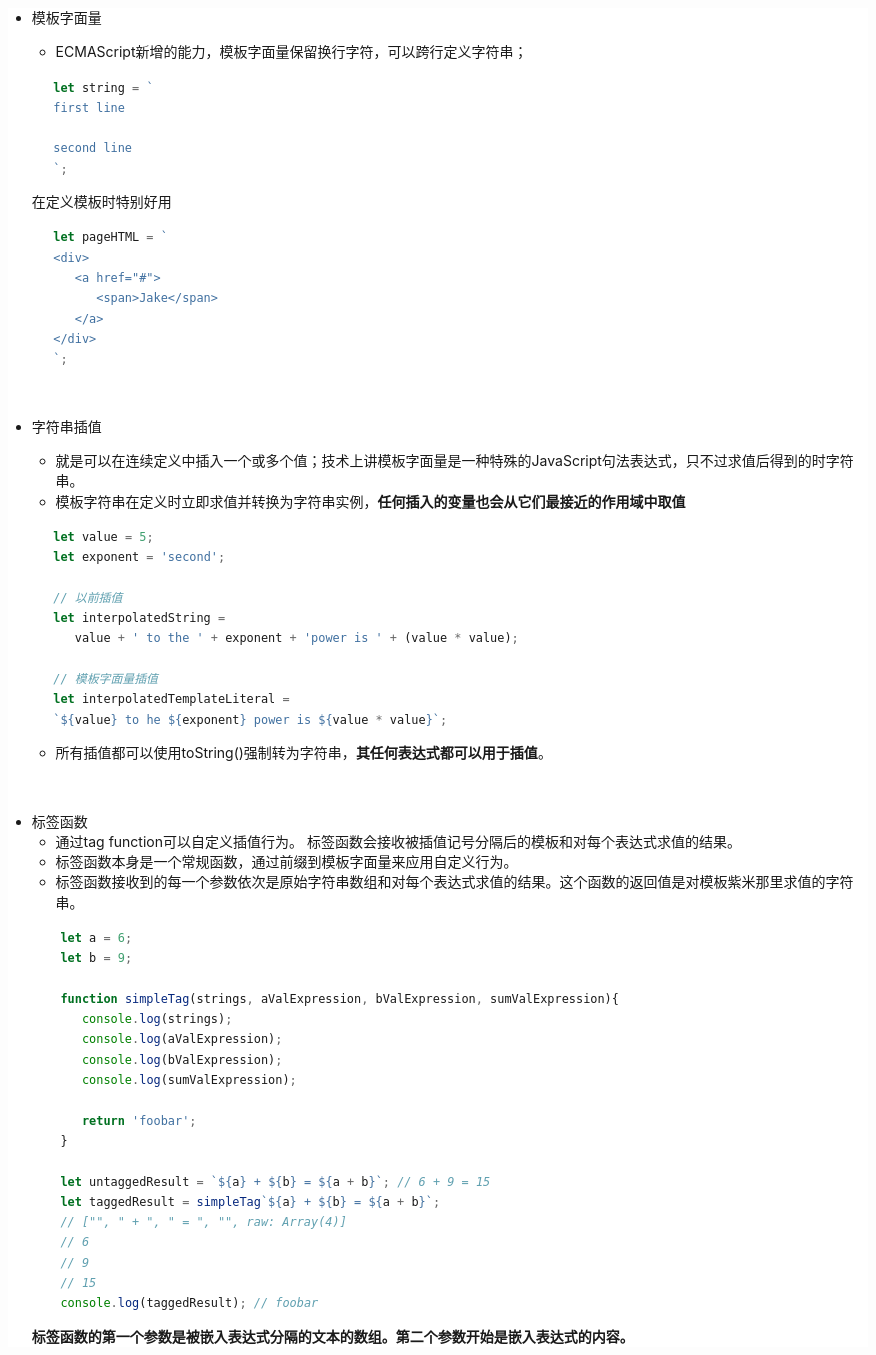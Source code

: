 - 模板字面量
  - ECMAScript新增的能力，模板字面量保留换行字符，可以跨行定义字符串；
   ```javascript
      let string = `
      first line

      second line
      `;
   ```
   在定义模板时特别好用
   ```javascript
      let pageHTML = `
      <div>
         <a href="#">
            <span>Jake</span>
         </a>
      </div>
      `;
   ```  
   <br>

- 字符串插值
  - 就是可以在连续定义中插入一个或多个值；技术上讲模板字面量是一种特殊的JavaScript句法表达式，只不过求值后得到的时字符串。
  - 模板字符串在定义时立即求值并转换为字符串实例，**任何插入的变量也会从它们最接近的作用域中取值**
   ```javascript
      let value = 5;
      let exponent = 'second';

      // 以前插值
      let interpolatedString = 
         value + ' to the ' + exponent + 'power is ' + (value * value);
      
      // 模板字面量插值
      let interpolatedTemplateLiteral = 
      `${value} to he ${exponent} power is ${value * value}`;
   ```
   - 所有插值都可以使用toString()强制转为字符串，**其任何表达式都可以用于插值**。  

<br>

- 标签函数
  - 通过tag function可以自定义插值行为。 标签函数会接收被插值记号分隔后的模板和对每个表达式求值的结果。
  - 标签函数本身是一个常规函数，通过前缀到模板字面量来应用自定义行为。
  - 标签函数接收到的每一个参数依次是原始字符串数组和对每个表达式求值的结果。这个函数的返回值是对模板紫米那里求值的字符串。
  ```javascript
      let a = 6;
      let b = 9;

      function simpleTag(strings, aValExpression, bValExpression, sumValExpression){
         console.log(strings);
         console.log(aValExpression);
         console.log(bValExpression);
         console.log(sumValExpression);

         return 'foobar';
      }

      let untaggedResult = `${a} + ${b} = ${a + b}`; // 6 + 9 = 15
      let taggedResult = simpleTag`${a} + ${b} = ${a + b}`;
      // ["", " + ", " = ", "", raw: Array(4)]
      // 6
      // 9
      // 15
      console.log(taggedResult); // foobar
   ```
   **标签函数的第一个参数是被嵌入表达式分隔的文本的数组。第二个参数开始是嵌入表达式的内容。**
   ```javascript
   ```